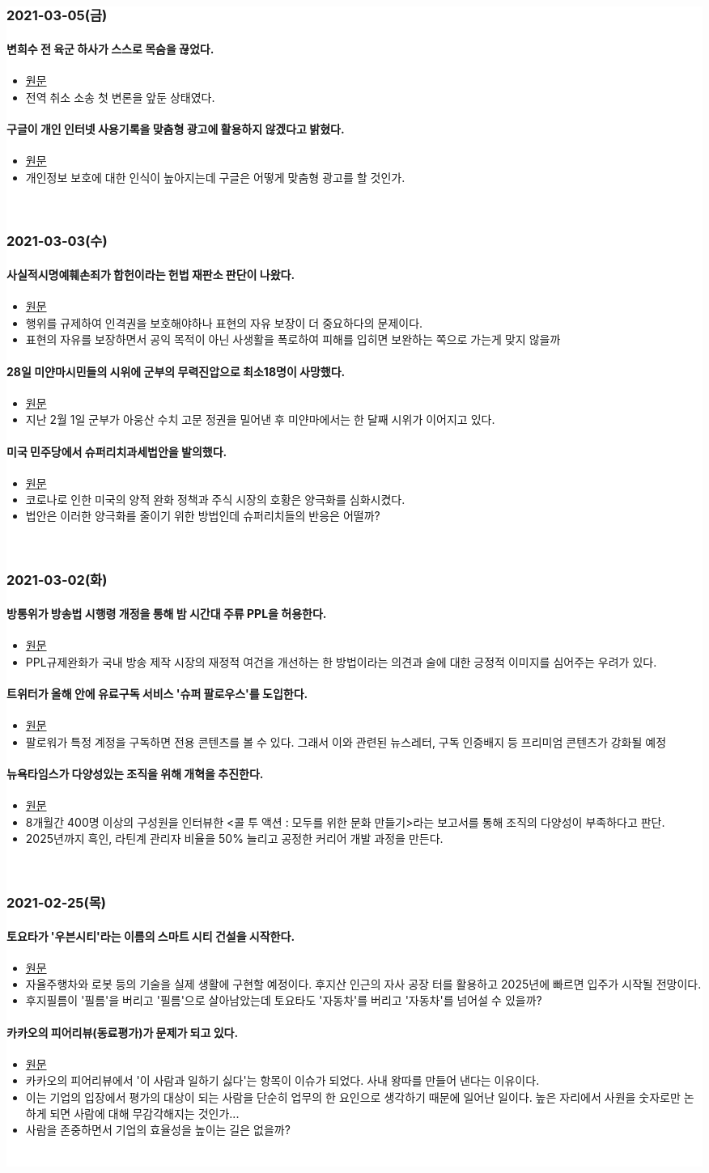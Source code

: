 ### 2021-03-05(금)
#### 변희수 전 육군 하사가 스스로 목숨을 끊었다.
* [원문](https://www.bookjournalism.com/news/33975)
* 전역 취소 소송 첫 변론을 앞둔 상태였다.

#### 구글이 개인 인터넷 사용기록을 맞춤형 광고에 활용하지 않겠다고 밝혔다.
* [원문](https://www.bookjournalism.com/news/33971)
* 개인정보 보호에 대한 인식이 높아지는데 구글은 어떻게 맞춤형 광고를 할 것인가.
<br>

### 2021-03-03(수)
#### 사실적시명예훼손죄가 합헌이라는 헌법 재판소 판단이 나왔다.
* [원문](https://www.bookjournalism.com/news/33809)
* 행위를 규제하여 인격권을 보호해야하나 표현의 자유 보장이 더 중요하다의 문제이다.
* 표현의 자유를 보장하면서 공익 목적이 아닌 사생활을 폭로하여 피해를 입히면 보완하는 쪽으로 가는게 맞지 않을까

#### 28일 미얀마시민들의 시위에 군부의 무력진압으로 최소18명이 사망했다.
* [원문](https://www.bookjournalism.com/news/33827)
* 지난 2월 1일 군부가 아웅산 수치 고문 정권을 밀어낸 후 미얀마에서는 한 달째 시위가 이어지고 있다.

#### 미국 민주당에서 슈퍼리치과세법안을 발의했다.
* [원문](https://www.bookjournalism.com/news/33821)
* 코로나로 인한 미국의 양적 완화 정책과 주식 시장의 호황은 양극화를 심화시켰다.
* 법안은 이러한 양극화를 줄이기 위한 방법인데 슈퍼리치들의 반응은 어떨까?
<br>

### 2021-03-02(화)
#### 방통위가 방송법 시행령 개정을 통해 밤 시간대 주류 PPL을 허용한다.
* [원문](https://www.bookjournalism.com/news/33777)
* PPL규제완화가 국내 방송 제작 시장의 재정적 여건을 개선하는 한 방법이라는 의견과 술에 대한 긍정적 이미지를 심어주는 우려가 있다.

#### 트위터가 올해 안에 유료구독 서비스 '슈퍼 팔로우스'를 도입한다.
* [원문](https://www.bookjournalism.com/news/33786)
* 팔로워가 특정 계정을 구독하면 전용 콘텐츠를 볼 수 있다. 그래서 이와 관련된 뉴스레터, 구독 인증배지 등 프리미엄 콘텐츠가 강화될 예정

#### 뉴욕타임스가 다양성있는 조직을 위해 개혁을 추진한다.
* [원문](https://www.bookjournalism.com/news/33766)
* 8개월간 400명 이상의 구성원을 인터뷰한 <콜 투 액션 : 모두를 위한 문화 만들기>라는 보고서를 통해 조직의 다양성이 부족하다고 판단.
* 2025년까지 흑인, 라틴계 관리자 비율을 50% 늘리고 공정한 커리어 개발 과정을 만든다.
<br>

### 2021-02-25(목)
#### 토요타가 '우븐시티'라는 이름의 스마트 시티 건설을 시작한다.
* [원문](https://www.bookjournalism.com/news/33458)
* 자율주행차와 로봇 등의 기술을 실제 생활에 구현할 예정이다. 후지산 인근의 자사 공장 터를 활용하고 2025년에 빠르면 입주가 시작될 전망이다.
* 후지필름이 '필름'을 버리고 '필름'으로 살아남았는데 토요타도 '자동차'를 버리고 '자동차'를 넘어설 수 있을까?

#### 카카오의 피어리뷰(동료평가)가 문제가 되고 있다.
* [원문](https://www.bookjournalism.com/news/33437)
* 카카오의 피어리뷰에서 '이 사람과 일하기 싫다'는 항목이 이슈가 되었다. 사내 왕따를 만들어 낸다는 이유이다.
* 이는 기업의 입장에서 평가의 대상이 되는 사람을 단순히 업무의 한 요인으로 생각하기 때문에 일어난 일이다. 높은 자리에서 사원을 숫자로만 논하게 되면 사람에 대해 무감각해지는 것인가...
* 사람을 존중하면서 기업의 효율성을 높이는 길은 없을까?
<br>
